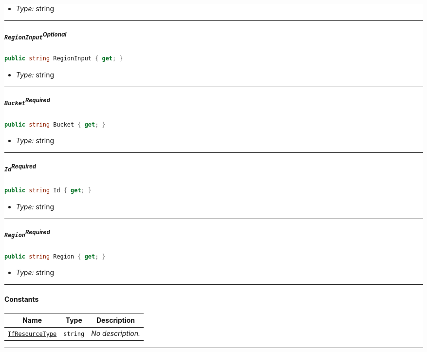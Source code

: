 - *Type:* string

---

##### `RegionInput`<sup>Optional</sup> <a name="RegionInput" id="@cdktf/provider-digitalocean.spacesBucketCorsConfiguration.SpacesBucketCorsConfiguration.property.regionInput"></a>

```csharp
public string RegionInput { get; }
```

- *Type:* string

---

##### `Bucket`<sup>Required</sup> <a name="Bucket" id="@cdktf/provider-digitalocean.spacesBucketCorsConfiguration.SpacesBucketCorsConfiguration.property.bucket"></a>

```csharp
public string Bucket { get; }
```

- *Type:* string

---

##### `Id`<sup>Required</sup> <a name="Id" id="@cdktf/provider-digitalocean.spacesBucketCorsConfiguration.SpacesBucketCorsConfiguration.property.id"></a>

```csharp
public string Id { get; }
```

- *Type:* string

---

##### `Region`<sup>Required</sup> <a name="Region" id="@cdktf/provider-digitalocean.spacesBucketCorsConfiguration.SpacesBucketCorsConfiguration.property.region"></a>

```csharp
public string Region { get; }
```

- *Type:* string

---

#### Constants <a name="Constants" id="Constants"></a>

| **Name** | **Type** | **Description** |
| --- | --- | --- |
| <code><a href="#@cdktf/provider-digitalocean.spacesBucketCorsConfiguration.SpacesBucketCorsConfiguration.property.tfResourceType">TfResourceType</a></code> | <code>string</code> | *No description.* |

---